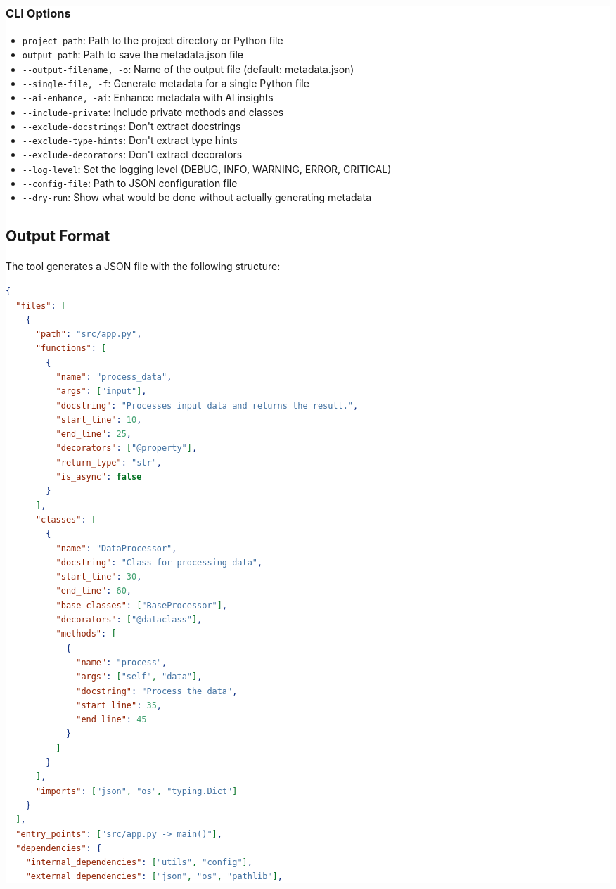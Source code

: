 ```bash
```

### CLI Options

- `project_path`: Path to the project directory or Python file
- `output_path`: Path to save the metadata.json file
- `--output-filename, -o`: Name of the output file (default: metadata.json)
- `--single-file, -f`: Generate metadata for a single Python file
- `--ai-enhance, -ai`: Enhance metadata with AI insights
- `--include-private`: Include private methods and classes
- `--exclude-docstrings`: Don't extract docstrings
- `--exclude-type-hints`: Don't extract type hints
- `--exclude-decorators`: Don't extract decorators
- `--log-level`: Set the logging level (DEBUG, INFO, WARNING, ERROR, CRITICAL)
- `--config-file`: Path to JSON configuration file
- `--dry-run`: Show what would be done without actually generating metadata

## Output Format

The tool generates a JSON file with the following structure:

```json
{
  "files": [
    {
      "path": "src/app.py",
      "functions": [
        {
          "name": "process_data",
          "args": ["input"],
          "docstring": "Processes input data and returns the result.",
          "start_line": 10,
          "end_line": 25,
          "decorators": ["@property"],
          "return_type": "str",
          "is_async": false
        }
      ],
      "classes": [
        {
          "name": "DataProcessor",
          "docstring": "Class for processing data",
          "start_line": 30,
          "end_line": 60,
          "base_classes": ["BaseProcessor"],
          "decorators": ["@dataclass"],
          "methods": [
            {
              "name": "process",
              "args": ["self", "data"],
              "docstring": "Process the data",
              "start_line": 35,
              "end_line": 45
            }
          ]
        }
      ],
      "imports": ["json", "os", "typing.Dict"]
    }
  ],
  "entry_points": ["src/app.py -> main()"],
  "dependencies": {
    "internal_dependencies": ["utils", "config"],
    "external_dependencies": ["json", "os", "pathlib"],
```